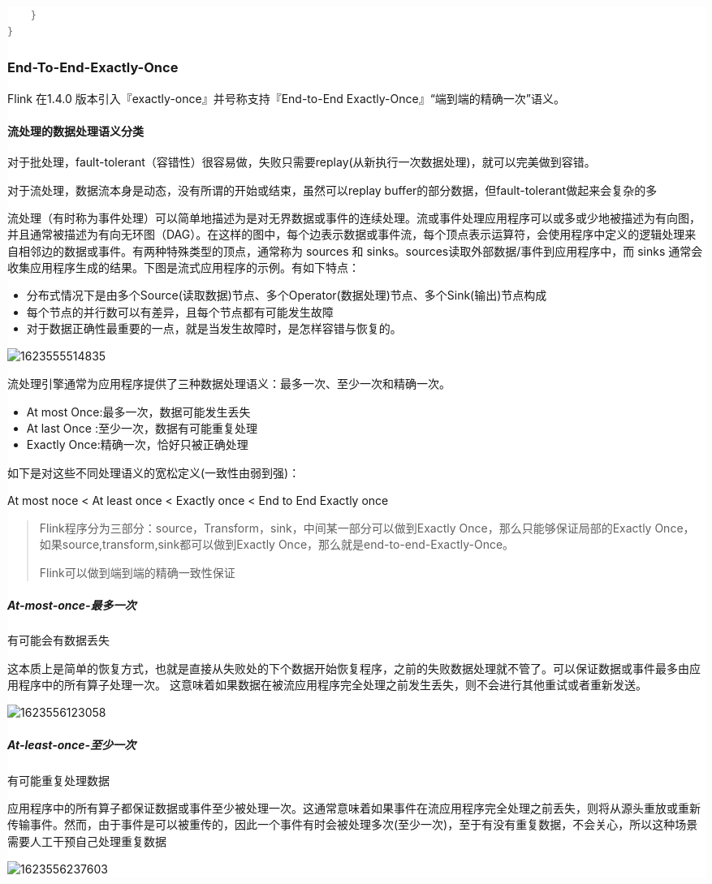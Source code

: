 ```java
    }
}
```

### End-To-End-Exactly-Once

Flink 在1.4.0 版本引入『exactly-once』并号称支持『End-to-End Exactly-Once』“端到端的精确一次”语义。

#### 流处理的数据处理语义分类

对于批处理，fault-tolerant（容错性）很容易做，失败只需要replay(从新执行一次数据处理)，就可以完美做到容错。

对于流处理，数据流本身是动态，没有所谓的开始或结束，虽然可以replay buffer的部分数据，但fault-tolerant做起来会复杂的多

流处理（有时称为事件处理）可以简单地描述为是对无界数据或事件的连续处理。流或事件处理应用程序可以或多或少地被描述为有向图，并且通常被描述为有向无环图（DAG）。在这样的图中，每个边表示数据或事件流，每个顶点表示运算符，会使用程序中定义的逻辑处理来自相邻边的数据或事件。有两种特殊类型的顶点，通常称为 sources 和 sinks。sources读取外部数据/事件到应用程序中，而 sinks 通常会收集应用程序生成的结果。下图是流式应用程序的示例。有如下特点：

- 分布式情况下是由多个Source(读取数据)节点、多个Operator(数据处理)节点、多个Sink(输出)节点构成
- 每个节点的并行数可以有差异，且每个节点都有可能发生故障
- 对于数据正确性最重要的一点，就是当发生故障时，是怎样容错与恢复的。

![1623555514835](https://tprzfbucket.oss-cn-beijing.aliyuncs.com/hadoop/202106/13/113845-828486.png)

流处理引擎通常为应用程序提供了三种数据处理语义：最多一次、至少一次和精确一次。

- At most Once:最多一次，数据可能发生丢失
- At last Once :至少一次，数据有可能重复处理
- Exactly Once:精确一次，恰好只被正确处理

如下是对这些不同处理语义的宽松定义(一致性由弱到强)：

At most noce < At least once < Exactly once < End to End Exactly once

> Flink程序分为三部分：source，Transform，sink，中间某一部分可以做到Exactly Once，那么只能够保证局部的Exactly Once，如果source,transform,sink都可以做到Exactly Once，那么就是end-to-end-Exactly-Once。
>
> Flink可以做到端到端的精确一致性保证

##### At-most-once-最多一次

有可能会有数据丢失

这本质上是简单的恢复方式，也就是直接从失败处的下个数据开始恢复程序，之前的失败数据处理就不管了。可以保证数据或事件最多由应用程序中的所有算子处理一次。 这意味着如果数据在被流应用程序完全处理之前发生丢失，则不会进行其他重试或者重新发送。

![1623556123058](https://tprzfbucket.oss-cn-beijing.aliyuncs.com/hadoop/202106/13/114846-499608.png)

##### At-least-once-至少一次

有可能重复处理数据

应用程序中的所有算子都保证数据或事件至少被处理一次。这通常意味着如果事件在流应用程序完全处理之前丢失，则将从源头重放或重新传输事件。然而，由于事件是可以被重传的，因此一个事件有时会被处理多次(至少一次)，至于有没有重复数据，不会关心，所以这种场景需要人工干预自己处理重复数据

![1623556237603](https://tprzfbucket.oss-cn-beijing.aliyuncs.com/hadoop/202111/30/200339-118955.png)
